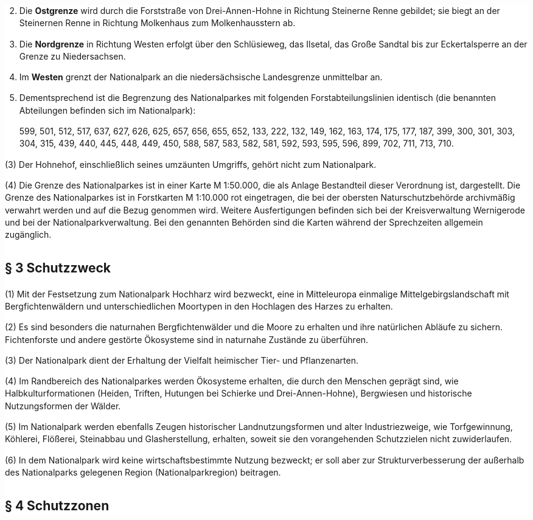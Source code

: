
2.  Die **Ostgrenze**                    wird durch die Forststraße von Drei-Annen-Hohne in Richtung Steinerne Renne gebildet; sie biegt an der Steinernen Renne in Richtung Molkenhaus zum Molkenhausstern ab.


3.  Die **Nordgrenze**                    in Richtung Westen erfolgt über den Schlüsieweg, das Ilsetal, das Große Sandtal bis zur Eckertalsperre an der Grenze zu Niedersachsen.


4.  Im **Westen**                    grenzt der Nationalpark an die niedersächsische Landesgrenze unmittelbar an.


5.  Dementsprechend ist die Begrenzung des Nationalparkes mit folgenden Forstabteilungslinien identisch (die benannten Abteilungen befinden sich im Nationalpark):

    599, 501, 512, 517, 637, 627, 626, 625, 657, 656, 655, 652, 133, 222, 132, 149, 162, 163, 174, 175, 177, 187, 399, 300, 301, 303, 304, 315, 439, 440, 445, 448, 449, 450, 588, 587, 583, 582, 581, 592, 593, 595, 596, 899, 702, 711, 713, 710.




(3) Der Hohnehof, einschließlich seines umzäunten Umgriffs, gehört nicht zum Nationalpark.

(4) Die Grenze des Nationalparkes ist in einer Karte M 1:50.000, die als Anlage Bestandteil dieser Verordnung ist, dargestellt. Die Grenze des Nationalparkes ist in Forstkarten M 1:10.000 rot eingetragen, die bei der obersten Naturschutzbehörde archivmäßig verwahrt werden und auf die Bezug genommen wird. Weitere Ausfertigungen befinden sich bei der Kreisverwaltung Wernigerode und bei der Nationalparkverwaltung. Bei den genannten Behörden sind die Karten während der Sprechzeiten allgemein zugänglich.


## § 3 Schutzzweck

(1) Mit der Festsetzung zum Nationalpark Hochharz wird bezweckt, eine in Mitteleuropa einmalige Mittelgebirgslandschaft mit Bergfichtenwäldern und unterschiedlichen Moortypen in den Hochlagen des Harzes zu erhalten.

(2) Es sind besonders die naturnahen Bergfichtenwälder und die Moore zu erhalten und ihre natürlichen Abläufe zu sichern. Fichtenforste und andere gestörte Ökosysteme sind in naturnahe Zustände zu überführen.

(3) Der Nationalpark dient der Erhaltung der Vielfalt heimischer Tier- und Pflanzenarten.

(4) Im Randbereich des Nationalparkes werden Ökosysteme erhalten, die durch den Menschen geprägt sind, wie Halbkulturformationen (Heiden, Triften, Hutungen bei Schierke und Drei-Annen-Hohne), Bergwiesen und historische Nutzungsformen der Wälder.

(5) Im Nationalpark werden ebenfalls Zeugen historischer Landnutzungsformen und alter Industriezweige, wie Torfgewinnung, Köhlerei, Flößerei, Steinabbau und Glasherstellung, erhalten, soweit sie den vorangehenden Schutzzielen nicht zuwiderlaufen.

(6) In dem Nationalpark wird keine wirtschaftsbestimmte Nutzung bezweckt; er soll aber zur Strukturverbesserung der außerhalb des Nationalparks gelegenen Region (Nationalparkregion) beitragen.


## § 4 Schutzzonen
